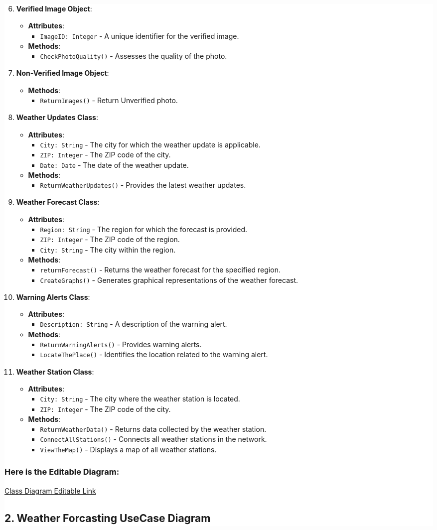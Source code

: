 6. **Verified Image Object**:

   - **Attributes**:
     - `ImageID: Integer` - A unique identifier for the verified image.
   - **Methods**:
     - `CheckPhotoQuality()` - Assesses the quality of the photo.

7. **Non-Verified Image Object**:

   - **Methods**:
     - `ReturnImages()` - Return Unverified photo.

8. **Weather Updates Class**:

   - **Attributes**:
     - `City: String` - The city for which the weather update is applicable.
     - `ZIP: Integer` - The ZIP code of the city.
     - `Date: Date` - The date of the weather update.
   - **Methods**:
     - `ReturnWeatherUpdates()` - Provides the latest weather updates.

9. **Weather Forecast Class**:

   - **Attributes**:
     - `Region: String` - The region for which the forecast is provided.
     - `ZIP: Integer` - The ZIP code of the region.
     - `City: String` - The city within the region.
   - **Methods**:
     - `returnForecast()` - Returns the weather forecast for the specified region.
     - `CreateGraphs()` - Generates graphical representations of the weather forecast.

10. **Warning Alerts Class**:

    - **Attributes**:
      - `Description: String` - A description of the warning alert.
    - **Methods**:
      - `ReturnWarningAlerts()` - Provides warning alerts.
      - `LocateThePlace()` - Identifies the location related to the warning alert.

11. **Weather Station Class**:
    - **Attributes**:
      - `City: String` - The city where the weather station is located.
      - `ZIP: Integer` - The ZIP code of the city.
    - **Methods**:
      - `ReturnWeatherData()` - Returns data collected by the weather station.
      - `ConnectAllStations()` - Connects all weather stations in the network.
      - `ViewTheMap()` - Displays a map of all weather stations.

### Here is the Editable Diagram:

[Class Diagram Editable Link](https://app.creately.com/d/EPYD56GY3TV/edit)

## 2. Weather Forcasting UseCase Diagram
